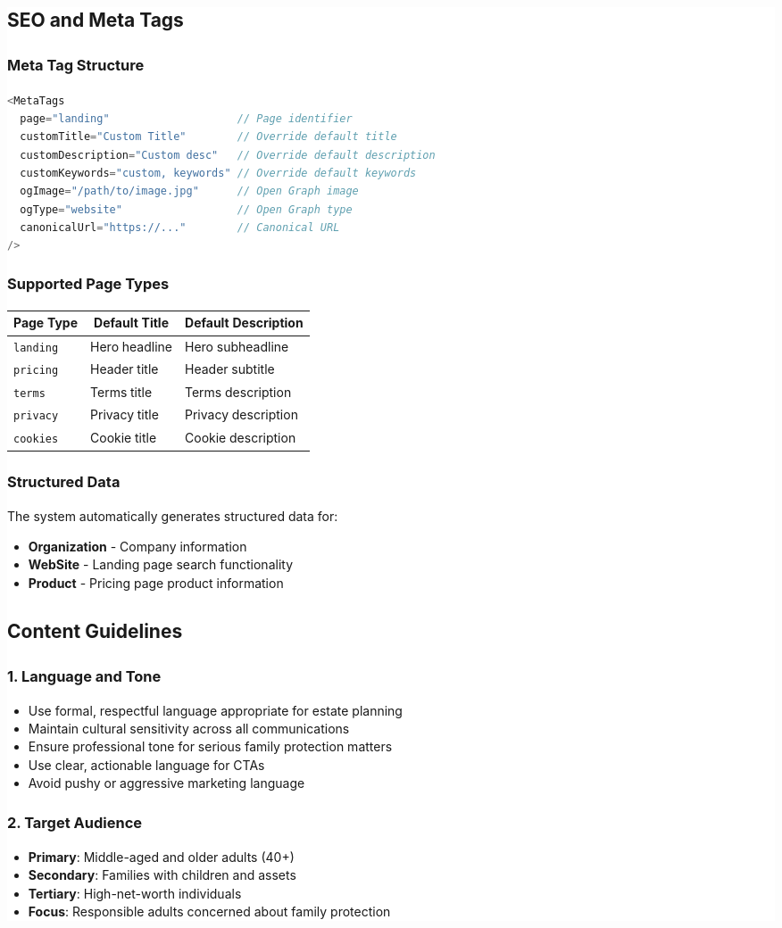 ## SEO and Meta Tags

### Meta Tag Structure

```typescript
<MetaTags
  page="landing"                    // Page identifier
  customTitle="Custom Title"        // Override default title
  customDescription="Custom desc"   // Override default description
  customKeywords="custom, keywords" // Override default keywords
  ogImage="/path/to/image.jpg"      // Open Graph image
  ogType="website"                  // Open Graph type
  canonicalUrl="https://..."        // Canonical URL
/>
```

### Supported Page Types

| Page Type | Default Title | Default Description |
| --------- | ------------- | ------------------- |
| `landing` | Hero headline | Hero subheadline    |
| `pricing` | Header title  | Header subtitle     |
| `terms`   | Terms title   | Terms description   |
| `privacy` | Privacy title | Privacy description |
| `cookies` | Cookie title  | Cookie description  |

### Structured Data

The system automatically generates structured data for:

- **Organization** - Company information
- **WebSite** - Landing page search functionality
- **Product** - Pricing page product information

## Content Guidelines

### 1. Language and Tone

- Use formal, respectful language appropriate for estate planning
- Maintain cultural sensitivity across all communications
- Ensure professional tone for serious family protection matters
- Use clear, actionable language for CTAs
- Avoid pushy or aggressive marketing language

### 2. Target Audience

- **Primary**: Middle-aged and older adults (40+)
- **Secondary**: Families with children and assets
- **Tertiary**: High-net-worth individuals
- **Focus**: Responsible adults concerned about family protection
